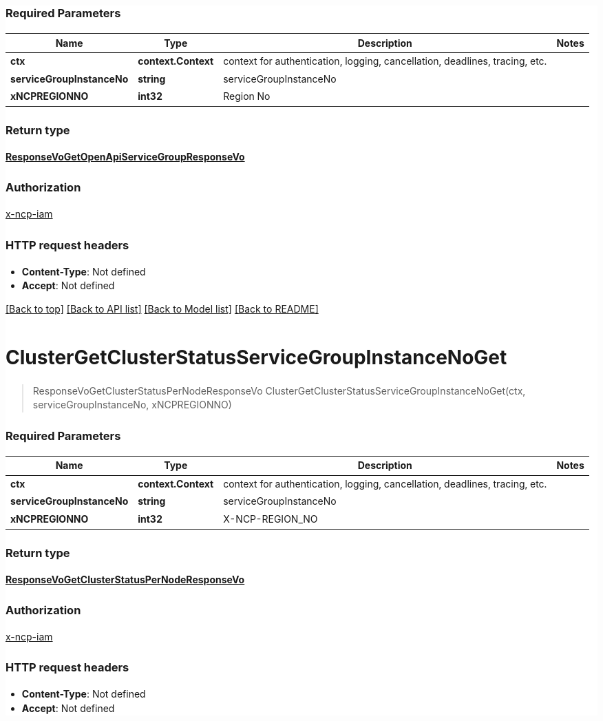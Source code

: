 ### Required Parameters

Name | Type | Description  | Notes
------------- | ------------- | ------------- | -------------
 **ctx** | **context.Context** | context for authentication, logging, cancellation, deadlines, tracing, etc.
  **serviceGroupInstanceNo** | **string**| serviceGroupInstanceNo | 
  **xNCPREGIONNO** | **int32**| Region No | 

### Return type

[**ResponseVoGetOpenApiServiceGroupResponseVo**](ResponseVo_GetOpenApiServiceGroupResponseVo.md)

### Authorization

[x-ncp-iam](../README.md#x-ncp-iam)

### HTTP request headers

 - **Content-Type**: Not defined
 - **Accept**: Not defined

[[Back to top]](#) [[Back to API list]](../README.md#documentation-for-api-endpoints) [[Back to Model list]](../README.md#documentation-for-models) [[Back to README]](../README.md)

# **ClusterGetClusterStatusServiceGroupInstanceNoGet**
> ResponseVoGetClusterStatusPerNodeResponseVo ClusterGetClusterStatusServiceGroupInstanceNoGet(ctx, serviceGroupInstanceNo, xNCPREGIONNO)


### Required Parameters

Name | Type | Description  | Notes
------------- | ------------- | ------------- | -------------
 **ctx** | **context.Context** | context for authentication, logging, cancellation, deadlines, tracing, etc.
  **serviceGroupInstanceNo** | **string**| serviceGroupInstanceNo | 
  **xNCPREGIONNO** | **int32**| X-NCP-REGION_NO | 

### Return type

[**ResponseVoGetClusterStatusPerNodeResponseVo**](ResponseVo_GetClusterStatusPerNodeResponseVo.md)

### Authorization

[x-ncp-iam](../README.md#x-ncp-iam)

### HTTP request headers

 - **Content-Type**: Not defined
 - **Accept**: Not defined
